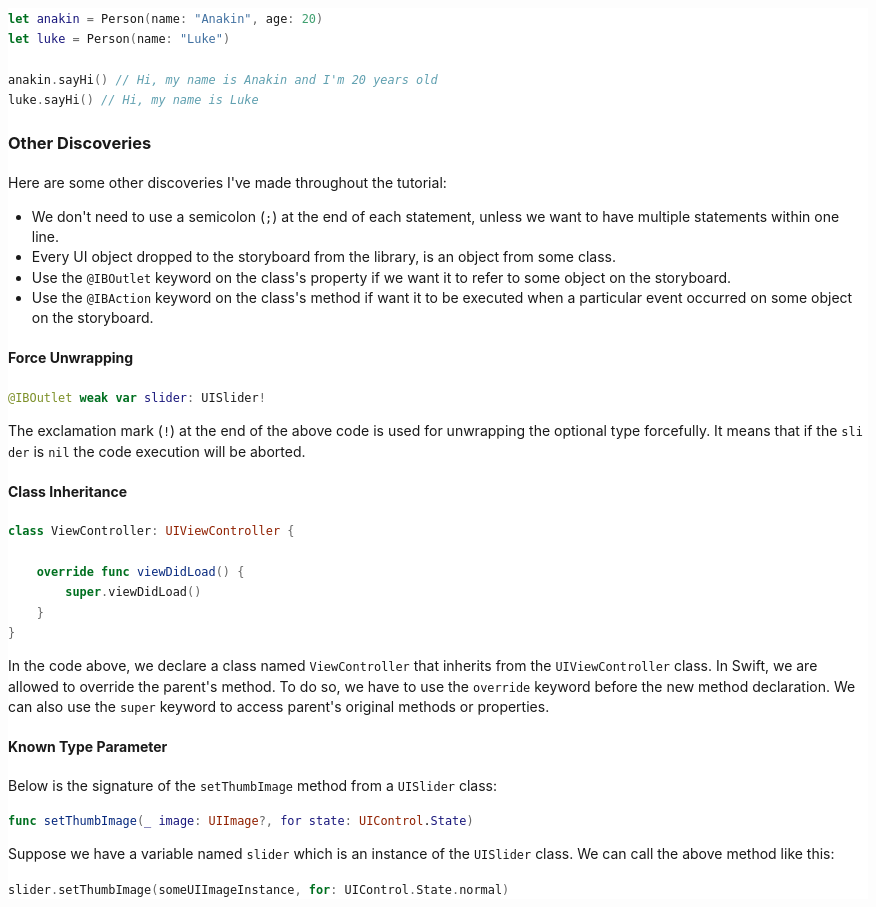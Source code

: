 ```swift
let anakin = Person(name: "Anakin", age: 20)
let luke = Person(name: "Luke")

anakin.sayHi() // Hi, my name is Anakin and I'm 20 years old
luke.sayHi() // Hi, my name is Luke
```

### Other Discoveries

Here are some other discoveries I've made throughout the tutorial:

* We don't need to use a semicolon (`;`) at the end of each statement, unless we want to have multiple statements within one line.
* Every UI object dropped to the storyboard from the library, is an object from some class.
* Use the `@IBOutlet` keyword on the class's property if we want it to refer to some object on the storyboard.
* Use the `@IBAction` keyword on the class's method if want it to be executed when a particular event occurred on some object on the storyboard.

#### Force Unwrapping

```swift
@IBOutlet weak var slider: UISlider!
```

The exclamation mark (`!`) at the end of the above code is used for unwrapping the optional type forcefully. It means that if the `slider` is `nil` the code execution will be aborted.

#### Class Inheritance

```swift
class ViewController: UIViewController {

    override func viewDidLoad() {
        super.viewDidLoad()
    }
}
```

In the code above, we declare a class named `ViewController` that inherits from the `UIViewController` class. In Swift, we are allowed to override the parent's method. To do so, we have to use the `override` keyword before the new method declaration. We can also use the `super` keyword to access parent's original methods or properties.

#### Known Type Parameter

Below is the signature of the `setThumbImage` method from a `UISlider` class:

```swift
func setThumbImage(_ image: UIImage?, for state: UIControl.State)
```

Suppose we have a variable named `slider` which is an instance of the `UISlider` class. We can call the above method like this:

```swift
slider.setThumbImage(someUIImageInstance, for: UIControl.State.normal)
```
